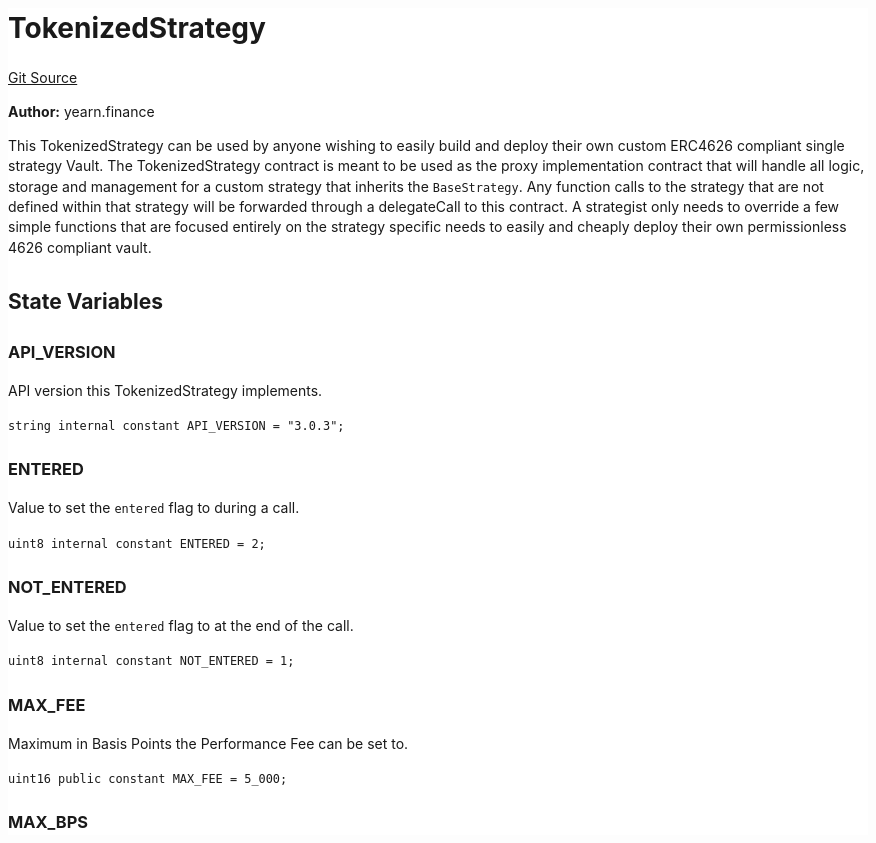 
# TokenizedStrategy

[Git Source](https://github.com/yearn/tokenized-strategy/blob/e90ecb8a288340bf17f6800e7bd545f2a3f7adeb/src/TokenizedStrategy.sol)

**Author:**
yearn.finance

This TokenizedStrategy can be used by anyone wishing to easily build
and deploy their own custom ERC4626 compliant single strategy Vault.
The TokenizedStrategy contract is meant to be used as the proxy
implementation contract that will handle all logic, storage and
management for a custom strategy that inherits the `BaseStrategy`.
Any function calls to the strategy that are not defined within that
strategy will be forwarded through a delegateCall to this contract.
A strategist only needs to override a few simple functions that are
focused entirely on the strategy specific needs to easily and cheaply
deploy their own permissionless 4626 compliant vault.

## State Variables

### API_VERSION

API version this TokenizedStrategy implements.

```solidity
string internal constant API_VERSION = "3.0.3";
```

### ENTERED

Value to set the `entered` flag to during a call.

```solidity
uint8 internal constant ENTERED = 2;
```

### NOT_ENTERED

Value to set the `entered` flag to at the end of the call.

```solidity
uint8 internal constant NOT_ENTERED = 1;
```

### MAX_FEE

Maximum in Basis Points the Performance Fee can be set to.

```solidity
uint16 public constant MAX_FEE = 5_000;
```

### MAX_BPS
